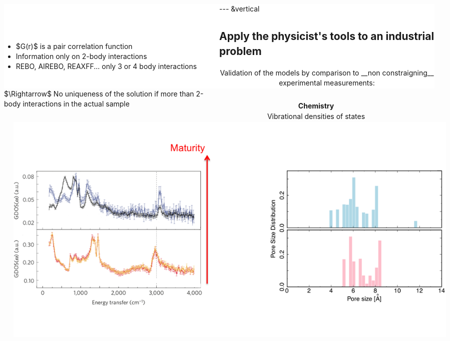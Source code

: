 <div style='float:left;width:50%;text-align:left'>
<br><br><br>
<ul>
<li>$G(r)$ is a pair correlation function</li>
<li>Information only on 2-body interactions</li>
<li>REBO, AIREBO, REAXFF... only 3 or 4 body interactions</li>
</ul>
<br>
  $\Rightarrow$ No uniqueness of the solution if more than 2-body interactions in the actual sample<br><br>
  <blockquote> $\Rightarrow$ We need additional experimental constraints on the models: adsorption, density of states, bulk modulus, etc... </blockquote>

</div>


--- &vertical

## Apply the physicist's tools to an industrial problem

<center>Validation of the models by comparison to __non constraigning__ experimental measurements:</center>

<div style='float:left;width:45%;margin-top:3%'>
<center><b>Chemistry<br></b>
Vibrational densities of states</center>
</div>
<div style='float:right;margin-right:15%;margin-top:3%'>
<center><b>Texture<br></b>
Pore size distributions</center>
</div>
<div style='position:absolute;width:90%;margin-top:7%;margin-left:2%;'>
<img src="assets/img/ker_dos_psd.png" class="fragment fade-out" data-fragment-index="1"/>
</div>
<div style='position:absolute;width:90%;margin-top:7%;margin-left:2%;'>